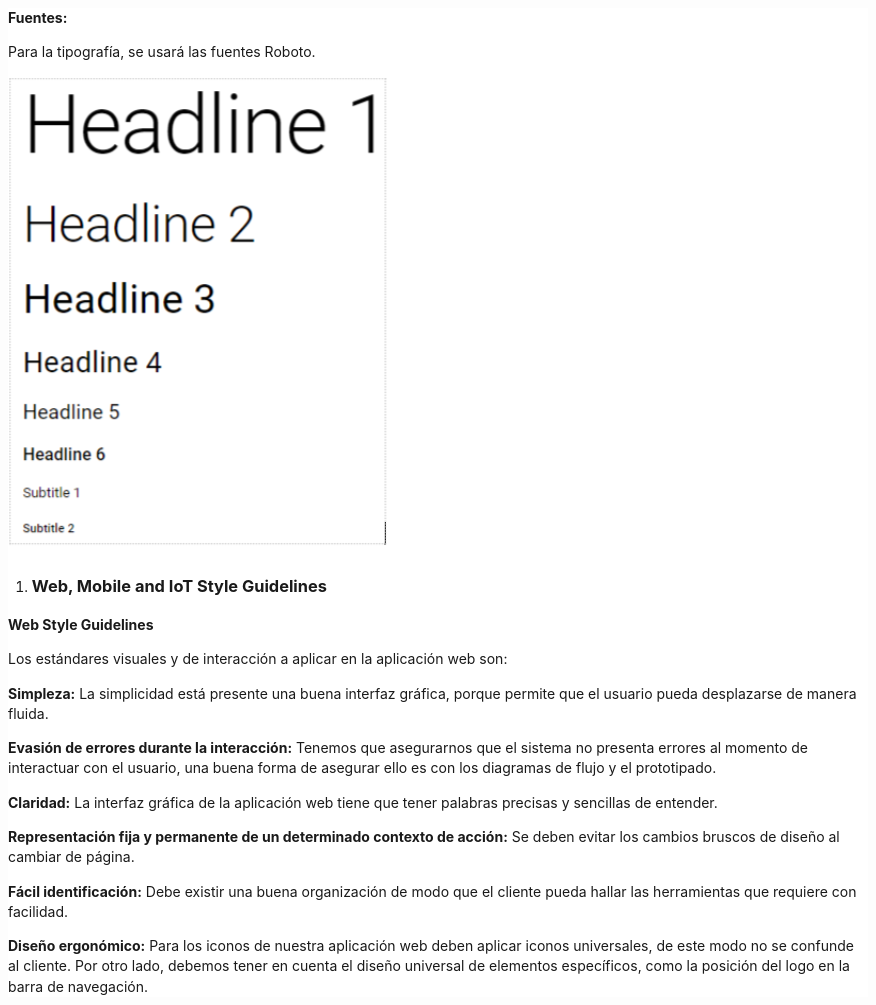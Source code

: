 
**Fuentes:**

Para la tipografía, se usará las fuentes Roboto.

![fuentes](Resources/images/fuentes.png)


1. ### <a name="_toc146127686"></a>Web, Mobile and IoT Style Guidelines
**Web Style Guidelines**

Los estándares visuales y de interacción a aplicar en la aplicación web son:

**Simpleza:** La simplicidad está presente una buena interfaz gráfica, porque permite que el usuario pueda desplazarse de manera fluida.

**Evasión de errores durante la interacción:** Tenemos que asegurarnos que el sistema no presenta errores al momento de interactuar con el usuario, una buena forma de asegurar ello es con los diagramas de flujo y el prototipado. 

**Claridad:** La interfaz gráfica de la aplicación web tiene que tener palabras precisas y sencillas de entender.

**Representación fija y permanente de un determinado contexto de acción:** Se deben evitar los cambios bruscos de diseño al cambiar de página.  

**Fácil identificación:** Debe existir una buena organización de modo que el cliente pueda hallar las herramientas que requiere con facilidad.  

**Diseño ergonómico:** Para los iconos de nuestra aplicación web deben aplicar iconos universales, de este modo no se confunde al cliente. Por otro lado, debemos tener en cuenta el diseño universal de elementos específicos, como la posición del logo en la barra de navegación.
